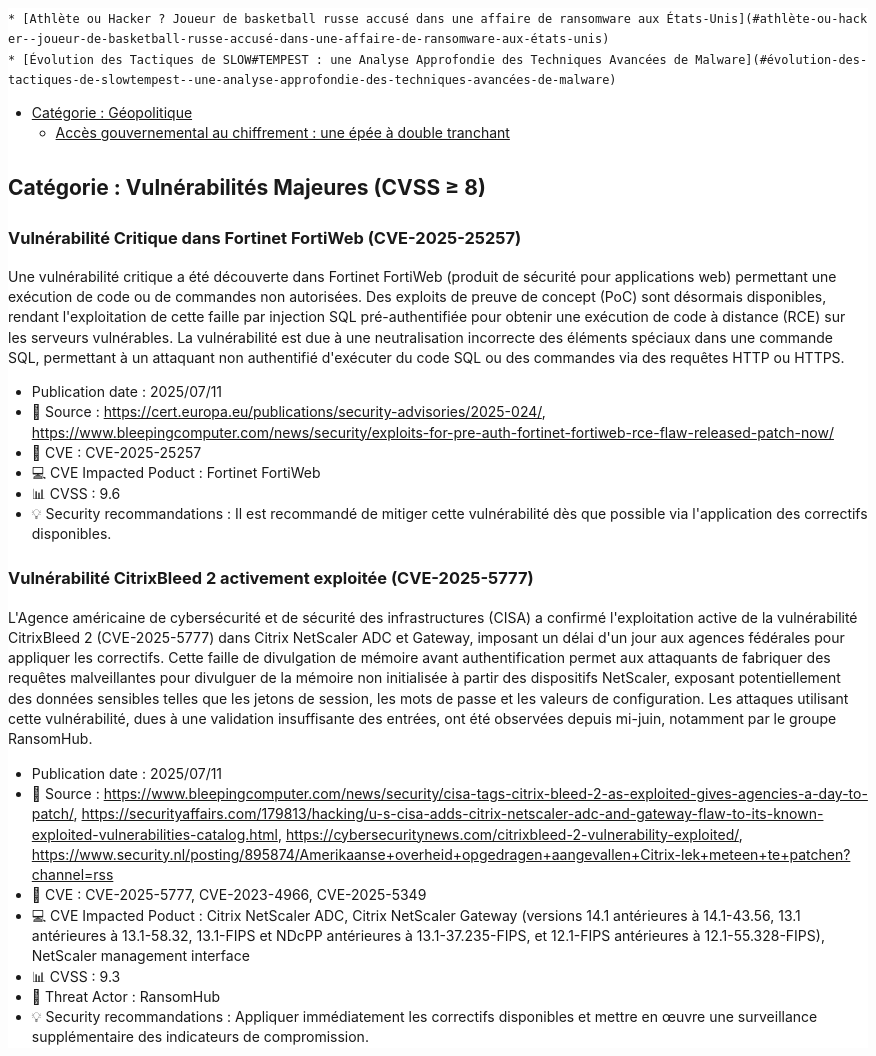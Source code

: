     * [Athlète ou Hacker ? Joueur de basketball russe accusé dans une affaire de ransomware aux États-Unis](#athlète-ou-hacker--joueur-de-basketball-russe-accusé-dans-une-affaire-de-ransomware-aux-états-unis)
    * [Évolution des Tactiques de SLOW#TEMPEST : une Analyse Approfondie des Techniques Avancées de Malware](#évolution-des-tactiques-de-slowtempest--une-analyse-approfondie-des-techniques-avancées-de-malware)
* [Catégorie : Géopolitique](#catégorie--géopolitique)
    * [Accès gouvernemental au chiffrement : une épée à double tranchant](#accès-gouvernemental-au-chiffrement--une-épée-à-double-tranchant)

## Catégorie : Vulnérabilités Majeures (CVSS ≥ 8)
### Vulnérabilité Critique dans Fortinet FortiWeb (CVE-2025-25257)
Une vulnérabilité critique a été découverte dans Fortinet FortiWeb (produit de sécurité pour applications web) permettant une exécution de code ou de commandes non autorisées. Des exploits de preuve de concept (PoC) sont désormais disponibles, rendant l'exploitation de cette faille par injection SQL pré-authentifiée pour obtenir une exécution de code à distance (RCE) sur les serveurs vulnérables. La vulnérabilité est due à une neutralisation incorrecte des éléments spéciaux dans une commande SQL, permettant à un attaquant non authentifié d'exécuter du code SQL ou des commandes via des requêtes HTTP ou HTTPS.
* Publication date : 2025/07/11
* 🔗 Source : https://cert.europa.eu/publications/security-advisories/2025-024/, https://www.bleepingcomputer.com/news/security/exploits-for-pre-auth-fortinet-fortiweb-rce-flaw-released-patch-now/
* 🐞 CVE : CVE-2025-25257
* 💻 CVE Impacted Poduct : Fortinet FortiWeb
* 📊 CVSS : 9.6
* 💡 Security recommandations : Il est recommandé de mitiger cette vulnérabilité dès que possible via l'application des correctifs disponibles.

### Vulnérabilité CitrixBleed 2 activement exploitée (CVE-2025-5777)
L'Agence américaine de cybersécurité et de sécurité des infrastructures (CISA) a confirmé l'exploitation active de la vulnérabilité CitrixBleed 2 (CVE-2025-5777) dans Citrix NetScaler ADC et Gateway, imposant un délai d'un jour aux agences fédérales pour appliquer les correctifs. Cette faille de divulgation de mémoire avant authentification permet aux attaquants de fabriquer des requêtes malveillantes pour divulguer de la mémoire non initialisée à partir des dispositifs NetScaler, exposant potentiellement des données sensibles telles que les jetons de session, les mots de passe et les valeurs de configuration. Les attaques utilisant cette vulnérabilité, dues à une validation insuffisante des entrées, ont été observées depuis mi-juin, notamment par le groupe RansomHub.
* Publication date : 2025/07/11
* 🔗 Source : https://www.bleepingcomputer.com/news/security/cisa-tags-citrix-bleed-2-as-exploited-gives-agencies-a-day-to-patch/, https://securityaffairs.com/179813/hacking/u-s-cisa-adds-citrix-netscaler-adc-and-gateway-flaw-to-its-known-exploited-vulnerabilities-catalog.html, https://cybersecuritynews.com/citrixbleed-2-vulnerability-exploited/, https://www.security.nl/posting/895874/Amerikaanse+overheid+opgedragen+aangevallen+Citrix-lek+meteen+te+patchen?channel=rss
* 🐞 CVE : CVE-2025-5777, CVE-2023-4966, CVE-2025-5349
* 💻 CVE Impacted Poduct : Citrix NetScaler ADC, Citrix NetScaler Gateway (versions 14.1 antérieures à 14.1-43.56, 13.1 antérieures à 13.1-58.32, 13.1-FIPS et NDcPP antérieures à 13.1-37.235-FIPS, et 12.1-FIPS antérieures à 12.1-55.328-FIPS), NetScaler management interface
* 📊 CVSS : 9.3
* 👤 Threat Actor : RansomHub
* 💡 Security recommandations : Appliquer immédiatement les correctifs disponibles et mettre en œuvre une surveillance supplémentaire des indicateurs de compromission.
